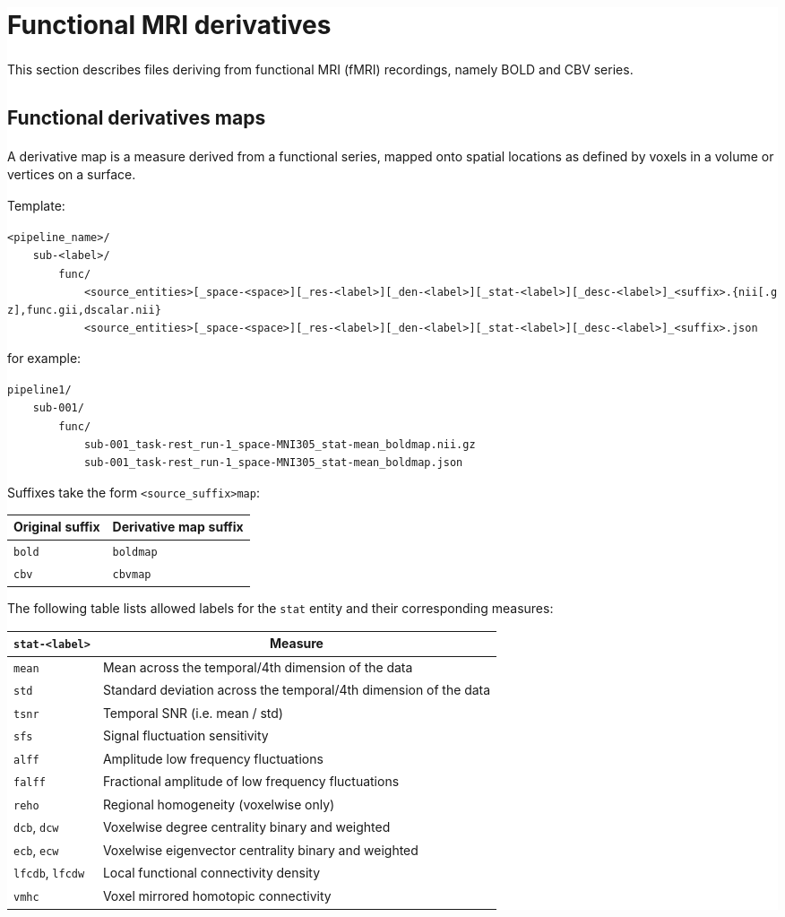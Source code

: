 # Functional MRI derivatives

This section describes files deriving from functional MRI (fMRI) recordings,
namely BOLD and CBV series.

## Functional derivatives maps

A derivative map is a measure derived from a functional series, mapped onto spatial
locations as defined by voxels in a volume or vertices on a surface.

Template:

```Text
<pipeline_name>/
    sub-<label>/
        func/
            <source_entities>[_space-<space>][_res-<label>][_den-<label>][_stat-<label>][_desc-<label>]_<suffix>.{nii[.gz],func.gii,dscalar.nii}
            <source_entities>[_space-<space>][_res-<label>][_den-<label>][_stat-<label>][_desc-<label>]_<suffix>.json
```

for example:

```Text
pipeline1/
    sub-001/
        func/
            sub-001_task-rest_run-1_space-MNI305_stat-mean_boldmap.nii.gz
            sub-001_task-rest_run-1_space-MNI305_stat-mean_boldmap.json
```

Suffixes take the form `<source_suffix>map`:

| Original suffix | Derivative map suffix |
| --------------- | --------------------- |
| `bold`          | `boldmap`             |
| `cbv`           | `cbvmap`              |

The following table lists allowed labels for the `stat` entity and their corresponding measures:

| `stat-<label>`   | Measure                                                          |
| ---------------- | ---------------------------------------------------------------- |
| `mean`           | Mean across the temporal/4th dimension of the data               |
| `std`            | Standard deviation across the temporal/4th dimension of the data |
| `tsnr`           | Temporal SNR (i.e. mean / std)                                   |
| `sfs`            | Signal fluctuation sensitivity                                   |
| `alff`           | Amplitude low frequency fluctuations                             |
| `falff`          | Fractional amplitude of low frequency fluctuations               |
| `reho`           | Regional homogeneity (voxelwise only)                            |
| `dcb`, `dcw`     | Voxelwise degree centrality binary and weighted                  |
| `ecb`, `ecw`     | Voxelwise eigenvector centrality binary and weighted             |
| `lfcdb`, `lfcdw` | Local functional connectivity density                            |
| `vmhc`           | Voxel mirrored homotopic connectivity                            |
